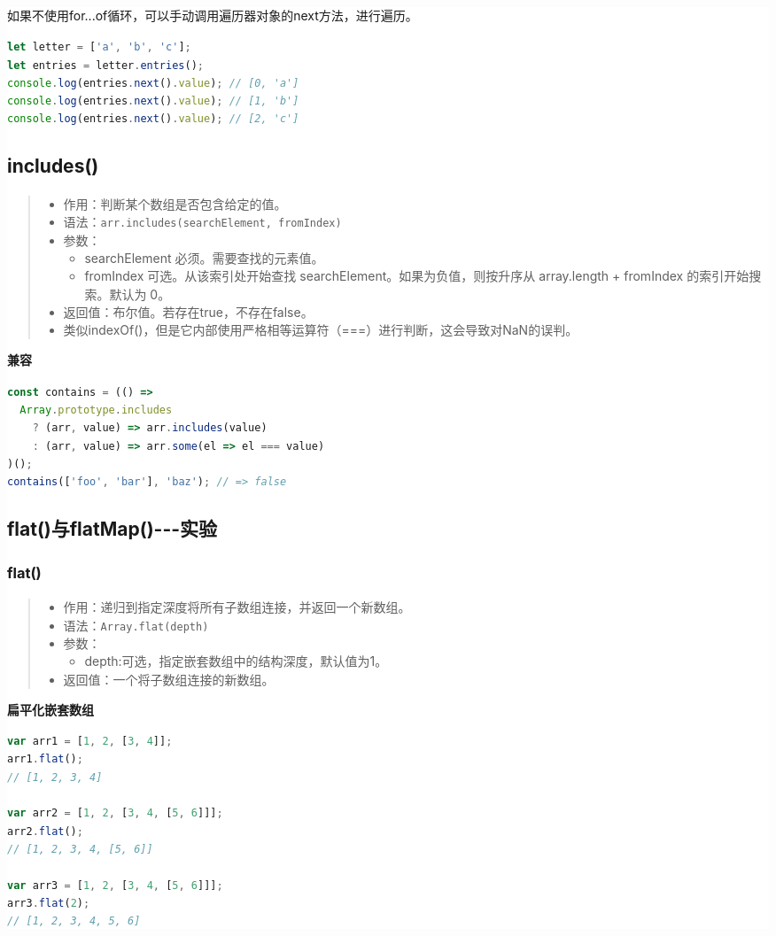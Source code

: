 如果不使用for...of循环，可以手动调用遍历器对象的next方法，进行遍历。

```js
let letter = ['a', 'b', 'c'];
let entries = letter.entries();
console.log(entries.next().value); // [0, 'a']
console.log(entries.next().value); // [1, 'b']
console.log(entries.next().value); // [2, 'c']
```

## includes()

> - 作用：判断某个数组是否包含给定的值。
> - 语法：`arr.includes(searchElement, fromIndex)`
> - 参数：
>   + searchElement 必须。需要查找的元素值。
>   + fromIndex 可选。从该索引处开始查找 searchElement。如果为负值，则按升序从 array.length + fromIndex 的索引开始搜索。默认为 0。
> - 返回值：布尔值。若存在true，不存在false。
> - 类似indexOf()，但是它内部使用严格相等运算符（===）进行判断，这会导致对NaN的误判。

__兼容__

```js
const contains = (() =>
  Array.prototype.includes
    ? (arr, value) => arr.includes(value)
    : (arr, value) => arr.some(el => el === value)
)();
contains(['foo', 'bar'], 'baz'); // => false
```

## flat()与flatMap()---实验

### flat()

> - 作用：递归到指定深度将所有子数组连接，并返回一个新数组。
> - 语法：`Array.flat(depth)`
> - 参数：
>   + depth:可选，指定嵌套数组中的结构深度，默认值为1。
> - 返回值：一个将子数组连接的新数组。

__扁平化嵌套数组__

```js
var arr1 = [1, 2, [3, 4]];
arr1.flat(); 
// [1, 2, 3, 4]

var arr2 = [1, 2, [3, 4, [5, 6]]];
arr2.flat();
// [1, 2, 3, 4, [5, 6]]

var arr3 = [1, 2, [3, 4, [5, 6]]];
arr3.flat(2);
// [1, 2, 3, 4, 5, 6]
```
